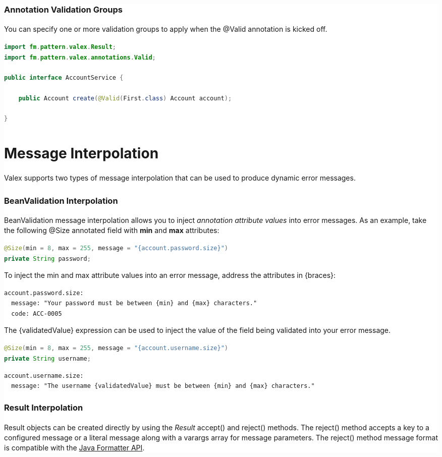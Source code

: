 ### Annotation Validation Groups

You can specify one or more validation groups to apply when the @Valid annotation is kicked off.

```java
import fm.pattern.valex.Result;
import fm.pattern.valex.annotations.Valid;

public interface AccountService {

    public Account create(@Valid(First.class) Account account);

}
```


# Message Interpolation
Valex supports two types of message interpolation that can be used to produce dynamic error messages.

### BeanValidation Interpolation
BeanValidation message interpolation allows you to inject *annotation attribute values* into error messages. As an example, take the following @Size annotated field with **min** and **max** attributes:

```java
@Size(min = 8, max = 255, message = "{account.password.size}")
private String password;
```

To inject the min and max attribute values into an error message, address the attributes in {braces}:
```
account.password.size:
  message: "Your password must be between {min} and {max} characters."
  code: ACC-0005
```

The {validatedValue} expression can be used to inject the value of the field being validated into your error message.

```java
@Size(min = 8, max = 255, message = "{account.username.size}")
private String username;
```

```
account.username.size:
  message: "The username {validatedValue} must be between {min} and {max} characters."
```

### Result Interpolation
Result objects can be created directly by using the *Result* accept() and reject() methods. The reject() method accepts a key to a configured message or a literal message along with a varargs array for message parameters. The reject() method message format is compatible with the [Java Formatter API](https://docs.oracle.com/javase/8/docs/api/java/util/Formatter.html).
